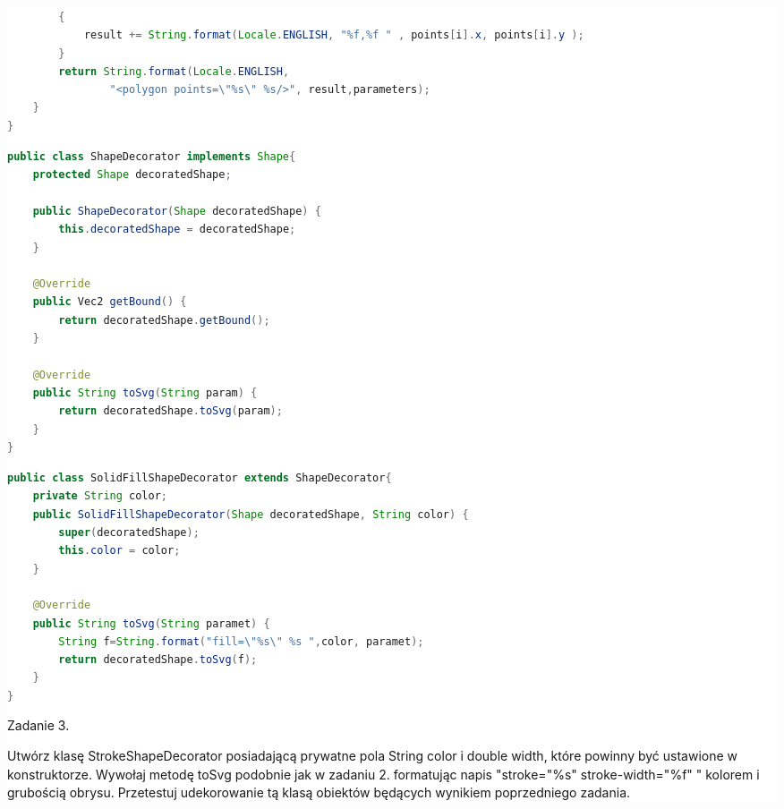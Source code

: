 ```java
        {
            result += String.format(Locale.ENGLISH, "%f,%f " , points[i].x, points[i].y );
        }
        return String.format(Locale.ENGLISH,
                "<polygon points=\"%s\" %s/>", result,parameters);
    }
}
```

```java
public class ShapeDecorator implements Shape{
    protected Shape decoratedShape;

    public ShapeDecorator(Shape decoratedShape) {
        this.decoratedShape = decoratedShape;
    }

    @Override
    public Vec2 getBound() {
        return decoratedShape.getBound();
    }

    @Override
    public String toSvg(String param) {
        return decoratedShape.toSvg(param);
    }
}
```

```java
public class SolidFillShapeDecorator extends ShapeDecorator{
    private String color;
    public SolidFillShapeDecorator(Shape decoratedShape, String color) {
        super(decoratedShape);
        this.color = color;
    }

    @Override
    public String toSvg(String paramet) {
        String f=String.format("fill=\"%s\" %s ",color, paramet);
        return decoratedShape.toSvg(f);
    }
}
```

Zadanie 3.

Utwórz klasę StrokeShapeDecorator posiadającą prywatne pola String color i double width, które powinny być ustawione w konstruktorze. Wywołaj metodę toSvg podobnie jak w zadaniu 2. formatując napis
"stroke=\"%s\" stroke-width=\"%f\" "
kolorem i grubością obrysu. Przetestuj udekorowanie tą klasą obiektów będących wynikiem poprzedniego zadania.
